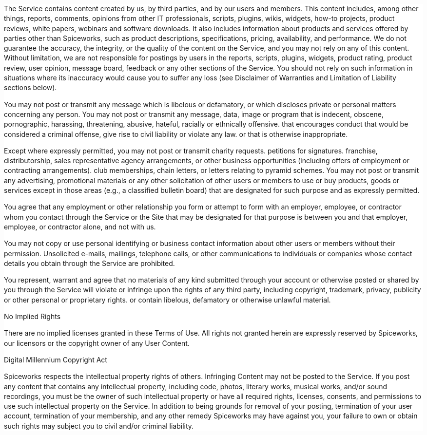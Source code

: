 The Service contains content created by us, by third parties, and by our users and members. This content includes, among other things, reports, comments, opinions from other IT professionals, scripts, plugins, wikis, widgets, how-to projects, product reviews, white papers, webinars and software downloads. It also includes information about products and services offered by parties other than Spiceworks, such as product descriptions, specifications, pricing, availability, and performance. We do not guarantee the accuracy, the integrity, or the quality of the content on the Service, and you may not rely on any of this content. Without limitation, we are not responsible for postings by users in the reports, scripts, plugins, widgets, product rating, product review, user opinion, message board, feedback or any other sections of the Service. You should not rely on such information in situations where its inaccuracy would cause you to suffer any loss (see Disclaimer of Warranties and Limitation of Liability sections below).

You may not post or transmit any message which is libelous or defamatory, or which discloses private or personal matters concerning any person. You may not post or transmit any message, data, image or program that is indecent, obscene, pornographic, harassing, threatening, abusive, hateful, racially or ethnically offensive. that encourages conduct that would be considered a criminal offense, give rise to civil liability or violate any law. or that is otherwise inappropriate.

Except where expressly permitted, you may not post or transmit charity requests. petitions for signatures. franchise, distributorship, sales representative agency arrangements, or other business opportunities (including offers of employment or contracting arrangements). club memberships, chain letters, or letters relating to pyramid schemes. You may not post or transmit any advertising, promotional materials or any other solicitation of other users or members to use or buy products, goods or services except in those areas (e.g., a classified bulletin board) that are designated for such purpose and as expressly permitted.

You agree that any employment or other relationship you form or attempt to form with an employer, employee, or contractor whom you contact through the Service or the Site that may be designated for that purpose is between you and that employer, employee, or contractor alone, and not with us.

You may not copy or use personal identifying or business contact information about other users or members without their permission. Unsolicited e-mails, mailings, telephone calls, or other communications to individuals or companies whose contact details you obtain through the Service are prohibited.

You represent, warrant and agree that no materials of any kind submitted through your account or otherwise posted or shared by you through the Service will violate or infringe upon the rights of any third party, including copyright, trademark, privacy, publicity or other personal or proprietary rights. or contain libelous, defamatory or otherwise unlawful material.

No Implied Rights

There are no implied licenses granted in these Terms of Use. All rights not granted herein are expressly reserved by Spiceworks, our licensors or the copyright owner of any User Content.

Digital Millennium Copyright Act

Spiceworks respects the intellectual property rights of others. Infringing Content may not be posted to the Service. If you post any content that contains any intellectual property, including code, photos, literary works, musical works, and/or sound recordings, you must be the owner of such intellectual property or have all required rights, licenses, consents, and permissions to use such intellectual property on the Service. In addition to being grounds for removal of your posting, termination of your user account, termination of your membership, and any other remedy Spiceworks may have against you, your failure to own or obtain such rights may subject you to civil and/or criminal liability.

